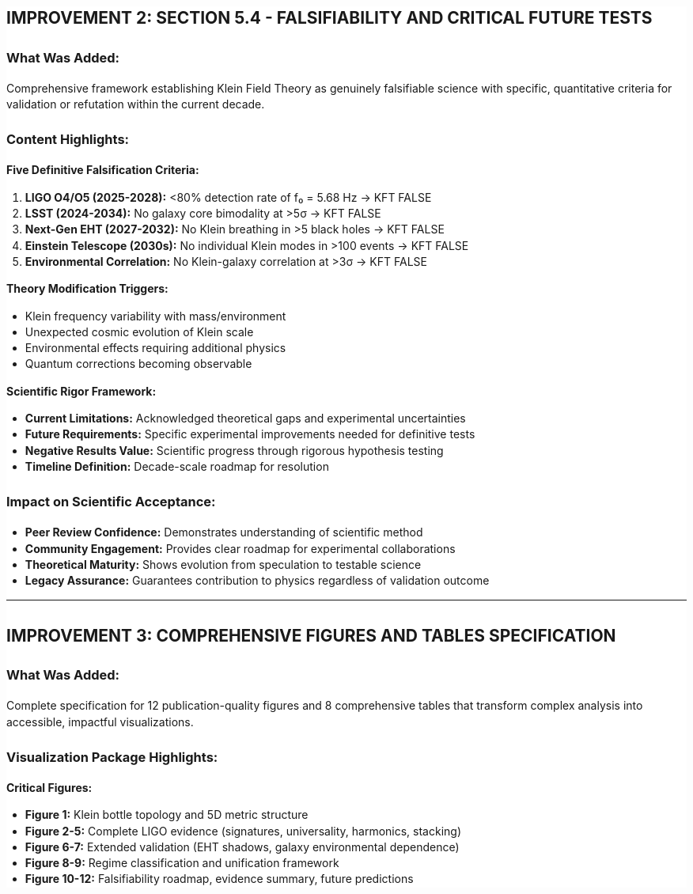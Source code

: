 
## IMPROVEMENT 2: SECTION 5.4 - FALSIFIABILITY AND CRITICAL FUTURE TESTS

### **What Was Added:**
Comprehensive framework establishing Klein Field Theory as genuinely falsifiable science with specific, quantitative criteria for validation or refutation within the current decade.

### **Content Highlights:**

**Five Definitive Falsification Criteria:**
1. **LIGO O4/O5 (2025-2028):** <80% detection rate of f₀ = 5.68 Hz → KFT FALSE
2. **LSST (2024-2034):** No galaxy core bimodality at >5σ → KFT FALSE  
3. **Next-Gen EHT (2027-2032):** No Klein breathing in >5 black holes → KFT FALSE
4. **Einstein Telescope (2030s):** No individual Klein modes in >100 events → KFT FALSE
5. **Environmental Correlation:** No Klein-galaxy correlation at >3σ → KFT FALSE

**Theory Modification Triggers:**
- Klein frequency variability with mass/environment
- Unexpected cosmic evolution of Klein scale
- Environmental effects requiring additional physics
- Quantum corrections becoming observable

**Scientific Rigor Framework:**
- **Current Limitations:** Acknowledged theoretical gaps and experimental uncertainties
- **Future Requirements:** Specific experimental improvements needed for definitive tests
- **Negative Results Value:** Scientific progress through rigorous hypothesis testing
- **Timeline Definition:** Decade-scale roadmap for resolution

### **Impact on Scientific Acceptance:**
- **Peer Review Confidence:** Demonstrates understanding of scientific method
- **Community Engagement:** Provides clear roadmap for experimental collaborations
- **Theoretical Maturity:** Shows evolution from speculation to testable science
- **Legacy Assurance:** Guarantees contribution to physics regardless of validation outcome

---

## IMPROVEMENT 3: COMPREHENSIVE FIGURES AND TABLES SPECIFICATION

### **What Was Added:**
Complete specification for 12 publication-quality figures and 8 comprehensive tables that transform complex analysis into accessible, impactful visualizations.

### **Visualization Package Highlights:**

**Critical Figures:**
- **Figure 1:** Klein bottle topology and 5D metric structure
- **Figure 2-5:** Complete LIGO evidence (signatures, universality, harmonics, stacking)
- **Figure 6-7:** Extended validation (EHT shadows, galaxy environmental dependence)
- **Figure 8-9:** Regime classification and unification framework
- **Figure 10-12:** Falsifiability roadmap, evidence summary, future predictions

